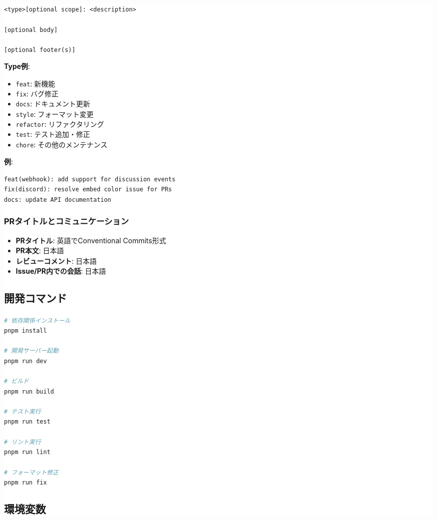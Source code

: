 ```
<type>[optional scope]: <description>

[optional body]

[optional footer(s)]
```

**Type例**:
- `feat`: 新機能
- `fix`: バグ修正
- `docs`: ドキュメント更新
- `style`: フォーマット変更
- `refactor`: リファクタリング
- `test`: テスト追加・修正
- `chore`: その他のメンテナンス

**例**:
```
feat(webhook): add support for discussion events
fix(discord): resolve embed color issue for PRs
docs: update API documentation
```

### PRタイトルとコミュニケーション

- **PRタイトル**: 英語でConventional Commits形式
- **PR本文**: 日本語
- **レビューコメント**: 日本語
- **Issue/PR内での会話**: 日本語

## 開発コマンド

```bash
# 依存関係インストール
pnpm install

# 開発サーバー起動
pnpm run dev

# ビルド
pnpm run build

# テスト実行
pnpm run test

# リント実行
pnpm run lint

# フォーマット修正
pnpm run fix
```

## 環境変数
